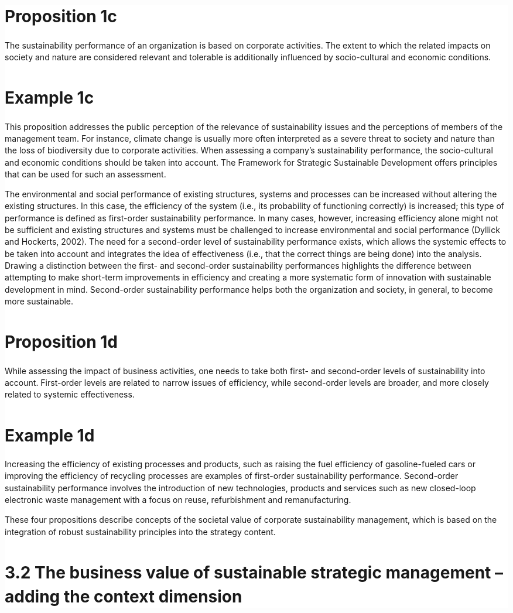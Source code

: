 # Proposition 1c

The sustainability performance of an organization is based on corporate activities. The extent to which the related impacts on society and nature are considered relevant and tolerable is additionally influenced by socio-cultural and economic conditions.

# Example 1c

This proposition addresses the public perception of the relevance of sustainability issues and the perceptions of members of the management team. For instance, climate change is usually more often interpreted as a severe threat to society and nature than the loss of biodiversity due to corporate activities. When assessing a company’s sustainability performance, the socio-cultural and economic conditions should be taken into account. The Framework for Strategic Sustainable Development offers principles that can be used for such an assessment.

The environmental and social performance of existing structures, systems and processes can be increased without altering the existing structures. In this case, the efficiency of the system (i.e., its probability of functioning correctly) is increased; this type of performance is defined as first-order sustainability performance. In many cases, however, increasing efficiency alone might not be sufficient and existing structures and systems must be challenged to increase environmental and social performance (Dyllick and Hockerts, 2002). The need for a second-order level of sustainability performance exists, which allows the systemic effects to be taken into account and integrates the idea of effectiveness (i.e., that the correct things are being done) into the analysis. Drawing a distinction between the first- and second-order sustainability performances highlights the difference between attempting to make short-term improvements in efficiency and creating a more systematic form of innovation with sustainable development in mind. Second-order sustainability performance helps both the organization and society, in general, to become more sustainable.

# Proposition 1d

While assessing the impact of business activities, one needs to take both first- and second-order levels of sustainability into account. First-order levels are related to narrow issues of efficiency, while second-order levels are broader, and more closely related to systemic effectiveness.

# Example 1d

Increasing the efficiency of existing processes and products, such as raising the fuel efficiency of gasoline-fueled cars or improving the efficiency of recycling processes are examples of first-order sustainability performance. Second-order sustainability performance involves the introduction of new technologies, products and services such as new closed-loop electronic waste management with a focus on reuse, refurbishment and remanufacturing.

These four propositions describe concepts of the societal value of corporate sustainability management, which is based on the integration of robust sustainability principles into the strategy content.

# 3.2 The business value of sustainable strategic management – adding the context dimension
